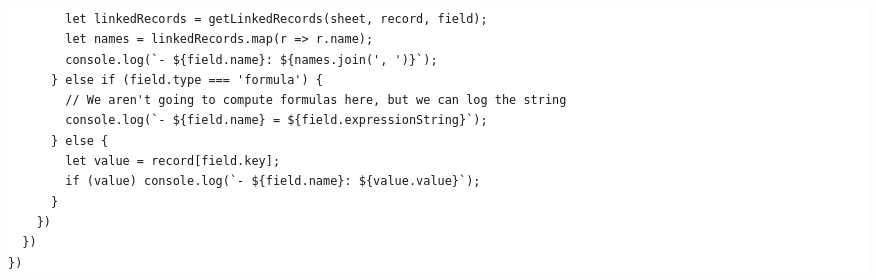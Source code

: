 ```
        let linkedRecords = getLinkedRecords(sheet, record, field);
        let names = linkedRecords.map(r => r.name);
        console.log(`- ${field.name}: ${names.join(', ')}`);
      } else if (field.type === 'formula') {
        // We aren't going to compute formulas here, but we can log the string
        console.log(`- ${field.name} = ${field.expressionString}`);
      } else {
        let value = record[field.key];
        if (value) console.log(`- ${field.name}: ${value.value}`);
      }
    })
  })
})
```
